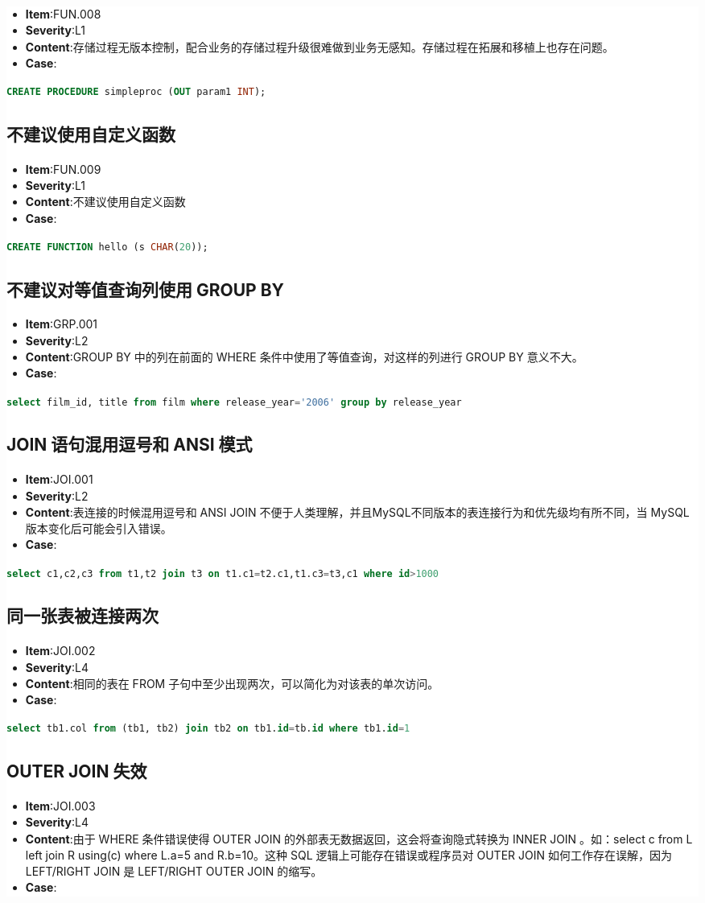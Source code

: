 * **Item**:FUN.008
* **Severity**:L1
* **Content**:存储过程无版本控制，配合业务的存储过程升级很难做到业务无感知。存储过程在拓展和移植上也存在问题。
* **Case**:

```sql
CREATE PROCEDURE simpleproc (OUT param1 INT);
```
## 不建议使用自定义函数

* **Item**:FUN.009
* **Severity**:L1
* **Content**:不建议使用自定义函数
* **Case**:

```sql
CREATE FUNCTION hello (s CHAR(20));
```
## 不建议对等值查询列使用 GROUP BY

* **Item**:GRP.001
* **Severity**:L2
* **Content**:GROUP BY 中的列在前面的 WHERE 条件中使用了等值查询，对这样的列进行 GROUP BY 意义不大。
* **Case**:

```sql
select film_id, title from film where release_year='2006' group by release_year
```
## JOIN 语句混用逗号和 ANSI 模式

* **Item**:JOI.001
* **Severity**:L2
* **Content**:表连接的时候混用逗号和 ANSI JOIN 不便于人类理解，并且MySQL不同版本的表连接行为和优先级均有所不同，当 MySQL 版本变化后可能会引入错误。
* **Case**:

```sql
select c1,c2,c3 from t1,t2 join t3 on t1.c1=t2.c1,t1.c3=t3,c1 where id>1000
```
## 同一张表被连接两次

* **Item**:JOI.002
* **Severity**:L4
* **Content**:相同的表在 FROM 子句中至少出现两次，可以简化为对该表的单次访问。
* **Case**:

```sql
select tb1.col from (tb1, tb2) join tb2 on tb1.id=tb.id where tb1.id=1
```
## OUTER JOIN 失效

* **Item**:JOI.003
* **Severity**:L4
* **Content**:由于 WHERE 条件错误使得 OUTER JOIN 的外部表无数据返回，这会将查询隐式转换为 INNER JOIN 。如：select c from L left join R using(c) where L.a=5 and R.b=10。这种 SQL 逻辑上可能存在错误或程序员对 OUTER JOIN 如何工作存在误解，因为 LEFT/RIGHT JOIN 是 LEFT/RIGHT OUTER JOIN 的缩写。
* **Case**:
